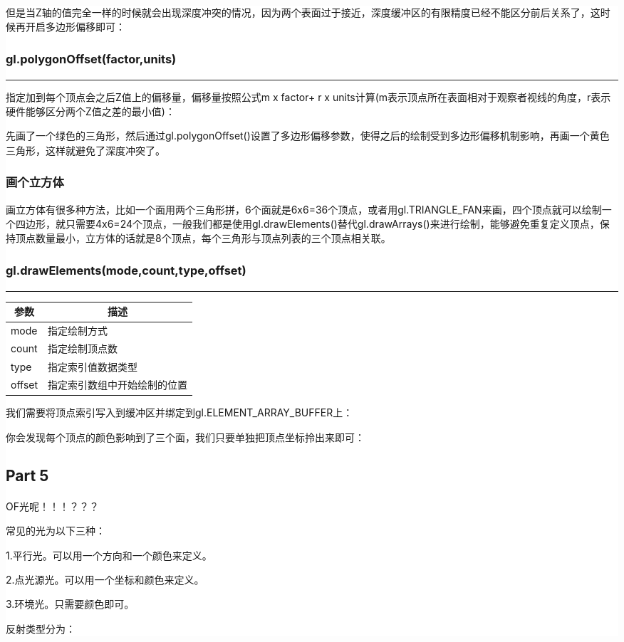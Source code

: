 <iframe width="100%" height="430" src="//jsfiddle.net/todaylg/35br4q7m/24/embedded/result,js,css,html" allowpaymentrequest allowfullscreen="allowfullscreen" frameborder="0"></iframe>

但是当Z轴的值完全一样的时候就会出现深度冲突的情况，因为两个表面过于接近，深度缓冲区的有限精度已经不能区分前后关系了，这时候再开启多边形偏移即可：

### gl.polygonOffset(factor,units)

---

指定加到每个顶点会之后Z值上的偏移量，偏移量按照公式m x factor+ r x units计算(m表示顶点所在表面相对于观察者视线的角度，r表示硬件能够区分两个Z值之差的最小值)：

<iframe width="100%" height="430" src="//jsfiddle.net/todaylg/35br4q7m/25/embedded/result,js,css,html" allowpaymentrequest allowfullscreen="allowfullscreen" frameborder="0"></iframe>

先画了一个绿色的三角形，然后通过gl.polygonOffset()设置了多边形偏移参数，使得之后的绘制受到多边形偏移机制影响，再画一个黄色三角形，这样就避免了深度冲突了。

### 画个立方体

画立方体有很多种方法，比如一个面用两个三角形拼，6个面就是6x6=36个顶点，或者用gl.TRIANGLE_FAN来画，四个顶点就可以绘制一个四边形，就只需要4x6=24个顶点，一般我们都是使用gl.drawElements()替代gl.drawArrays()来进行绘制，能够避免重复定义顶点，保持顶点数量最小，立方体的话就是8个顶点，每个三角形与顶点列表的三个顶点相关联。

### gl.drawElements(mode,count,type,offset)

---

| 参数     | 描述             |
| ------ | -------------- |
| mode   | 指定绘制方式         |
| count  | 指定绘制顶点数        |
| type   | 指定索引值数据类型      |
| offset | 指定索引数组中开始绘制的位置 |

我们需要将顶点索引写入到缓冲区并绑定到gl.ELEMENT\_ARRAY\_BUFFER上：

<iframe width="100%" height="430" src="//jsfiddle.net/todaylg/35br4q7m/26/embedded/result,js,css,html" allowpaymentrequest allowfullscreen="allowfullscreen" frameborder="0"></iframe>

你会发现每个顶点的颜色影响到了三个面，我们只要单独把顶点坐标拎出来即可：

<iframe width="100%" height="430" src="//jsfiddle.net/todaylg/35br4q7m/27/embedded/result,js,css,html" allowpaymentrequest allowfullscreen="allowfullscreen" frameborder="0"></iframe>

## Part 5

OF光呢！！！？？？

常见的光为以下三种：

1.平行光。可以用一个方向和一个颜色来定义。

2.点光源光。可以用一个坐标和颜色来定义。

3.环境光。只需要颜色即可。

反射类型分为：

